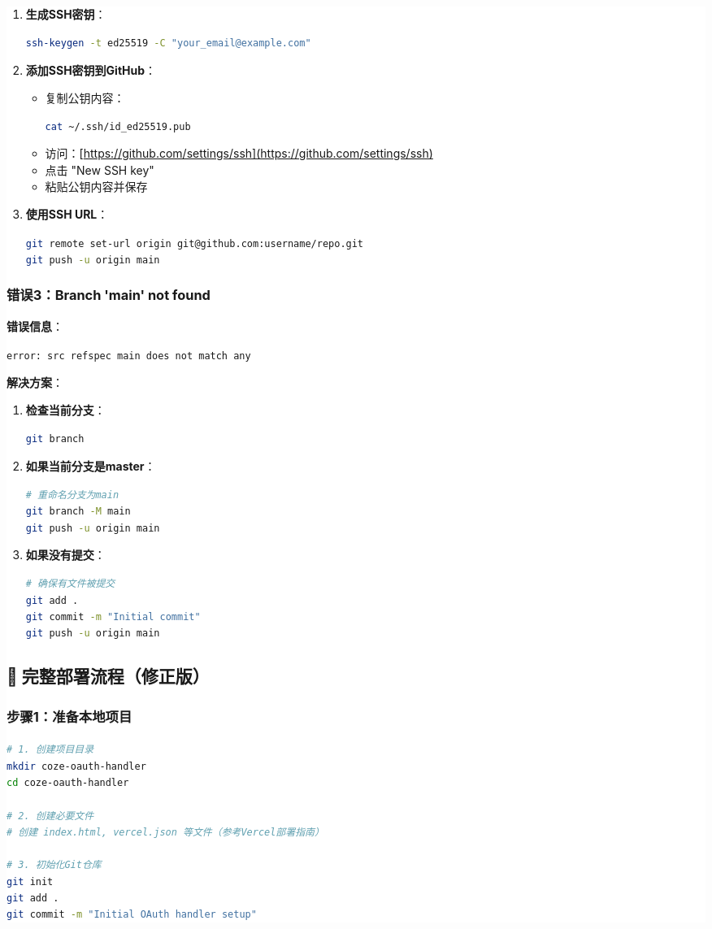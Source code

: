 1. **生成SSH密钥**：
   ```bash
   ssh-keygen -t ed25519 -C "your_email@example.com"
   ```

2. **添加SSH密钥到GitHub**：
   - 复制公钥内容：
     ```bash
     cat ~/.ssh/id_ed25519.pub
     ```
   - 访问：[https://github.com/settings/ssh](https://github.com/settings/ssh)
   - 点击 "New SSH key"
   - 粘贴公钥内容并保存

3. **使用SSH URL**：
   ```bash
   git remote set-url origin git@github.com:username/repo.git
   git push -u origin main
   ```

### 错误3：Branch 'main' not found

**错误信息**：
```bash
error: src refspec main does not match any
```

**解决方案**：

1. **检查当前分支**：
   ```bash
   git branch
   ```

2. **如果当前分支是master**：
   ```bash
   # 重命名分支为main
   git branch -M main
   git push -u origin main
   ```

3. **如果没有提交**：
   ```bash
   # 确保有文件被提交
   git add .
   git commit -m "Initial commit"
   git push -u origin main
   ```

## 🔧 完整部署流程（修正版）

### 步骤1：准备本地项目

```bash
# 1. 创建项目目录
mkdir coze-oauth-handler
cd coze-oauth-handler

# 2. 创建必要文件
# 创建 index.html, vercel.json 等文件（参考Vercel部署指南）

# 3. 初始化Git仓库
git init
git add .
git commit -m "Initial OAuth handler setup"
```
